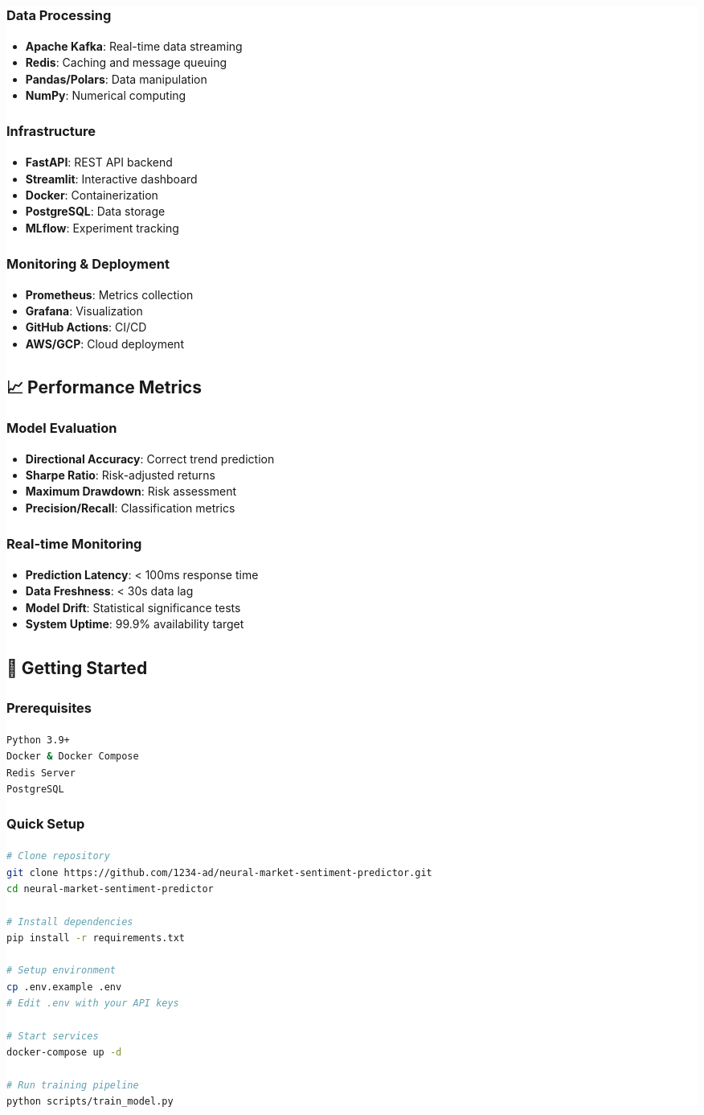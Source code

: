 ### Data Processing
- **Apache Kafka**: Real-time data streaming
- **Redis**: Caching and message queuing
- **Pandas/Polars**: Data manipulation
- **NumPy**: Numerical computing

### Infrastructure
- **FastAPI**: REST API backend
- **Streamlit**: Interactive dashboard
- **Docker**: Containerization
- **PostgreSQL**: Data storage
- **MLflow**: Experiment tracking

### Monitoring & Deployment
- **Prometheus**: Metrics collection
- **Grafana**: Visualization
- **GitHub Actions**: CI/CD
- **AWS/GCP**: Cloud deployment

## 📈 Performance Metrics

### Model Evaluation
- **Directional Accuracy**: Correct trend prediction
- **Sharpe Ratio**: Risk-adjusted returns
- **Maximum Drawdown**: Risk assessment
- **Precision/Recall**: Classification metrics

### Real-time Monitoring
- **Prediction Latency**: < 100ms response time
- **Data Freshness**: < 30s data lag
- **Model Drift**: Statistical significance tests
- **System Uptime**: 99.9% availability target

## 🚦 Getting Started

### Prerequisites
```bash
Python 3.9+
Docker & Docker Compose
Redis Server
PostgreSQL
```

### Quick Setup
```bash
# Clone repository
git clone https://github.com/1234-ad/neural-market-sentiment-predictor.git
cd neural-market-sentiment-predictor

# Install dependencies
pip install -r requirements.txt

# Setup environment
cp .env.example .env
# Edit .env with your API keys

# Start services
docker-compose up -d

# Run training pipeline
python scripts/train_model.py
```
